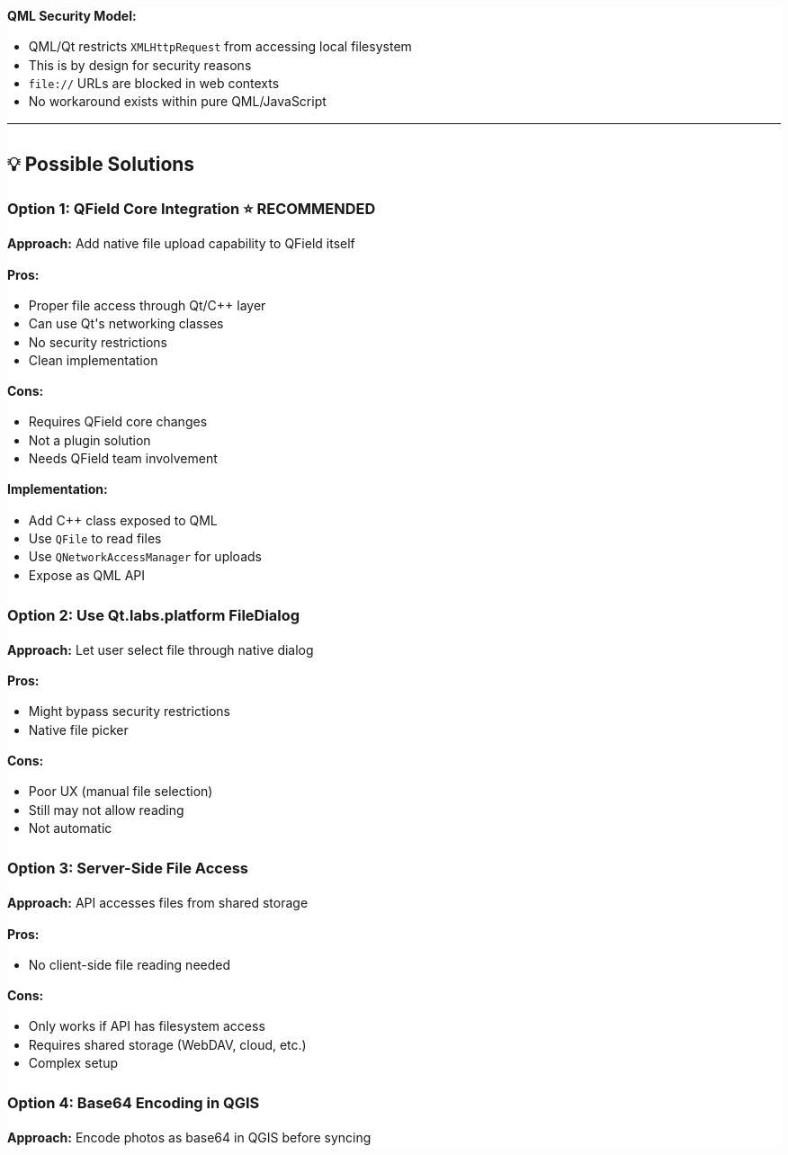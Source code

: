 **QML Security Model:**
- QML/Qt restricts `XMLHttpRequest` from accessing local filesystem
- This is by design for security reasons
- `file://` URLs are blocked in web contexts
- No workaround exists within pure QML/JavaScript

---

## 💡 Possible Solutions

### Option 1: QField Core Integration ⭐ RECOMMENDED
**Approach:** Add native file upload capability to QField itself

**Pros:**
- Proper file access through Qt/C++ layer
- Can use Qt's networking classes
- No security restrictions
- Clean implementation

**Cons:**
- Requires QField core changes
- Not a plugin solution
- Needs QField team involvement

**Implementation:**
- Add C++ class exposed to QML
- Use `QFile` to read files
- Use `QNetworkAccessManager` for uploads
- Expose as QML API

### Option 2: Use Qt.labs.platform FileDialog
**Approach:** Let user select file through native dialog

**Pros:**
- Might bypass security restrictions
- Native file picker

**Cons:**
- Poor UX (manual file selection)
- Still may not allow reading
- Not automatic

### Option 3: Server-Side File Access
**Approach:** API accesses files from shared storage

**Pros:**
- No client-side file reading needed

**Cons:**
- Only works if API has filesystem access
- Requires shared storage (WebDAV, cloud, etc.)
- Complex setup

### Option 4: Base64 Encoding in QGIS
**Approach:** Encode photos as base64 in QGIS before syncing
